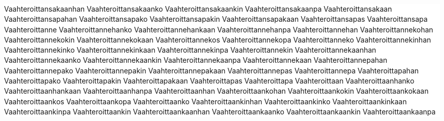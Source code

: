 Vaahteroittansakaanhan
Vaahteroittansakaanko
Vaahteroittansakaankin
Vaahteroittansakaanpa
Vaahteroittansakaan
Vaahteroittansapahan
Vaahteroittansapako
Vaahteroittansapakin
Vaahteroittansapakaan
Vaahteroittansapas
Vaahteroittansapa
Vaahteroittanne
Vaahteroittannehanko
Vaahteroittannehankaan
Vaahteroittannehanpa
Vaahteroittannehan
Vaahteroittannekohan
Vaahteroittannekokin
Vaahteroittannekokaan
Vaahteroittannekos
Vaahteroittannekopa
Vaahteroittanneko
Vaahteroittannekinhan
Vaahteroittannekinko
Vaahteroittannekinkaan
Vaahteroittannekinpa
Vaahteroittannekin
Vaahteroittannekaanhan
Vaahteroittannekaanko
Vaahteroittannekaankin
Vaahteroittannekaanpa
Vaahteroittannekaan
Vaahteroittannepahan
Vaahteroittannepako
Vaahteroittannepakin
Vaahteroittannepakaan
Vaahteroittannepas
Vaahteroittannepa
Vaahteroittapahan
Vaahteroittapako
Vaahteroittapakin
Vaahteroittapakaan
Vaahteroittapas
Vaahteroittapa
Vaahteroittaan
Vaahteroittaanhanko
Vaahteroittaanhankaan
Vaahteroittaanhanpa
Vaahteroittaanhan
Vaahteroittaankohan
Vaahteroittaankokin
Vaahteroittaankokaan
Vaahteroittaankos
Vaahteroittaankopa
Vaahteroittaanko
Vaahteroittaankinhan
Vaahteroittaankinko
Vaahteroittaankinkaan
Vaahteroittaankinpa
Vaahteroittaankin
Vaahteroittaankaanhan
Vaahteroittaankaanko
Vaahteroittaankaankin
Vaahteroittaankaanpa